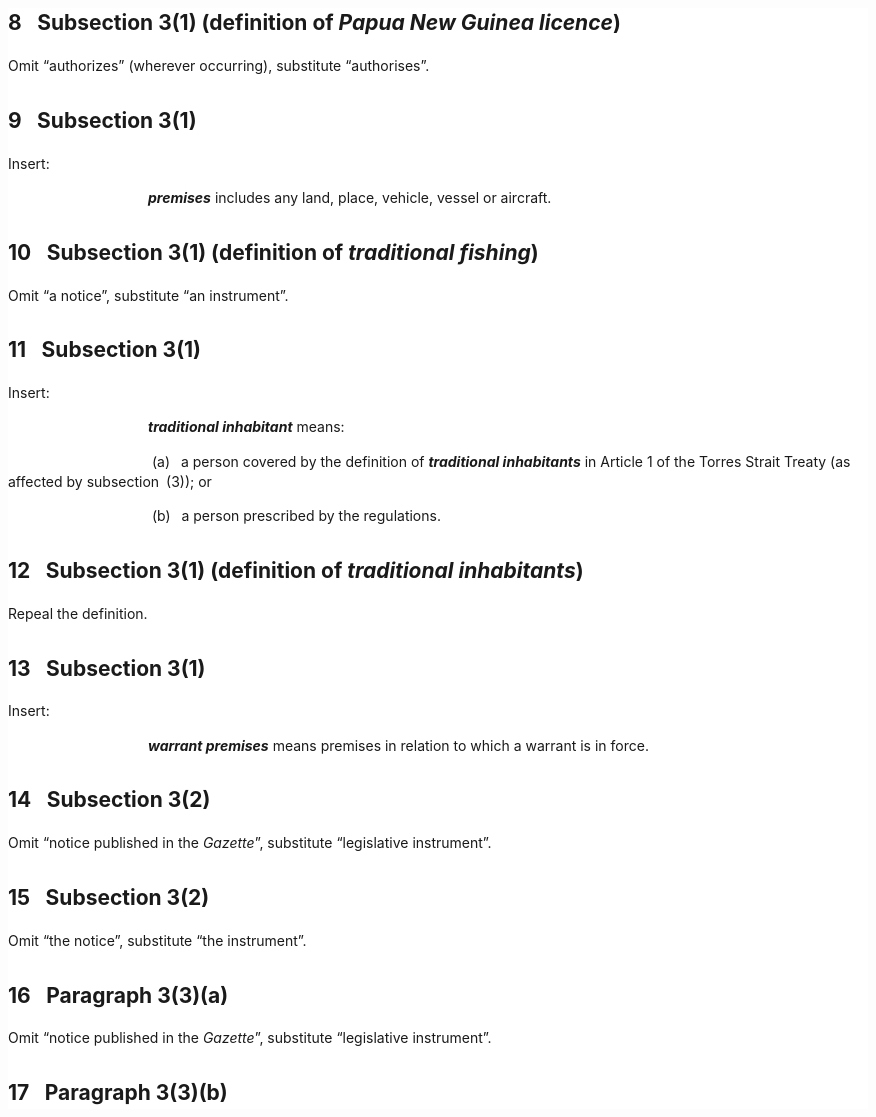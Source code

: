 ## 8  Subsection 3(1) (definition of _Papua New Guinea licence_)

Omit “authorizes” (wherever occurring), substitute “authorises”.

## 9  Subsection 3(1)

Insert:

                    <a name="premis"></a>**_premises_** includes any land, place, vehicle, vessel or aircraft.

## 10  Subsection 3(1) (definition of _traditional fishing_)

Omit “a notice”, substitute “an instrument”.

## 11  Subsection 3(1)

Insert:

                    <a name="tradition-inhabit"></a>**_traditional inhabitant_** means:

                     (a)  a person covered by the definition of **_traditional inhabitants_** in Article 1 of the Torres Strait Treaty (as affected by subsection (3)); or

                     (b)  a person prescribed by the regulations.

## 12  Subsection 3(1) (definition of _traditional inhabitants_)

Repeal the definition.

## 13  Subsection 3(1)

Insert:

                    <a name="warrant-premis"></a>**_warrant premises_** means premises in relation to which a warrant is in force.

## 14  Subsection 3(2)

Omit “notice published in the _Gazette_”, substitute “legislative instrument”.

## 15  Subsection 3(2)

Omit “the notice”, substitute “the instrument”.

## 16  Paragraph 3(3)(a)

Omit “notice published in the _Gazette_”, substitute “legislative instrument”.

## 17  Paragraph 3(3)(b)
